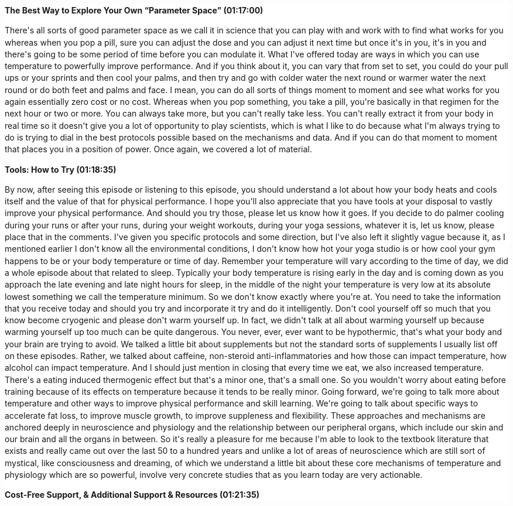 **The Best Way to Explore Your Own “Parameter Space” (01:17:00)**

There's all sorts of good parameter space as we call it in science that you can play with and work with to find what works for you whereas when you pop a pill, sure you can adjust the dose and you can adjust it next time but once it's in you, it's in you and there's going to be some period of time before you can modulate it. What I've offered today are ways in which you can use temperature to powerfully improve performance. And if you think about it, you can vary that from set to set, you could do your pull ups or your sprints and then cool your palms, and then try and go with colder water the next round or warmer water the next round or do both feet and palms and face. I mean, you can do all sorts of things moment to moment and see what works for you again essentially zero cost or no cost. Whereas when you pop something, you take a pill, you're basically in that regimen for the next hour or two or more. You can always take more, but you can't really take less. You can't really extract it from your body in real time so it doesn't give you a lot of opportunity to play scientists, which is what I like to do because what I'm always trying to do is trying to dial in the best protocols possible based on the mechanisms and data. And if you can do that moment to moment that places you in a position of power. Once again, we covered a lot of material.

**Tools: How to Try (01:18:35)**

By now, after seeing this episode or listening to this episode, you should understand a lot about how your body heats and cools itself and the value of that for physical performance. I hope you'll also appreciate that you have tools at your disposal to vastly improve your physical performance. And should you try those, please let us know how it goes. If you decide to do palmer cooling during your runs or after your runs, during your weight workouts, during your yoga sessions, whatever it is, let us know, please place that in the comments. I've given you specific protocols and some direction, but I've also left it slightly vague because it, as I mentioned earlier I don't know all the environmental conditions, I don't know how hot your yoga studio is or how cool your gym happens to be or your body temperature or time of day. Remember your temperature will vary according to the time of day, we did a whole episode about that related to sleep. Typically your body temperature is rising early in the day and is coming down as you approach the late evening and late night hours for sleep, in the middle of the night your temperature is very low at its absolute lowest something we call the temperature minimum. So we don't know exactly where you're at. You need to take the information that you receive today and should you try and incorporate it try and do it intelligently. Don't cool yourself off so much that you know become cryogenic and please don't warm yourself up. In fact, we didn't talk at all about warming yourself up because warming yourself up too much can be quite dangerous. You never, ever, ever want to be hypothermic, that's what your body and your brain are trying to avoid. We talked a little bit about supplements but not the standard sorts of supplements I usually list off on these episodes. Rather, we talked about caffeine, non-steroid anti-inflammatories and how those can impact temperature, how alcohol can impact temperature. And I should just mention in closing that every time we eat, we also increased temperature. There's a eating induced thermogenic effect but that's a minor one, that's a small one. So you wouldn't worry about eating before training because of its effects on temperature because it tends to be really minor. Going forward, we're going to talk more about temperature and other ways to improve physical performance and skill learning. We're going to talk about specific ways to accelerate fat loss, to improve muscle growth, to improve suppleness and flexibility. These approaches and mechanisms are anchored deeply in neuroscience and physiology and the relationship between our peripheral organs, which include our skin and our brain and all the organs in between. So it's really a pleasure for me because I'm able to look to the textbook literature that exists and really came out over the last 50 to a hundred years and unlike a lot of areas of neuroscience which are still sort of mystical, like consciousness and dreaming, of which we understand a little bit about these core mechanisms of temperature and physiology which are so powerful, involve very concrete studies that as you learn today are very actionable.

**Cost-Free Support, & Additional Support & Resources (01:21:35)**
